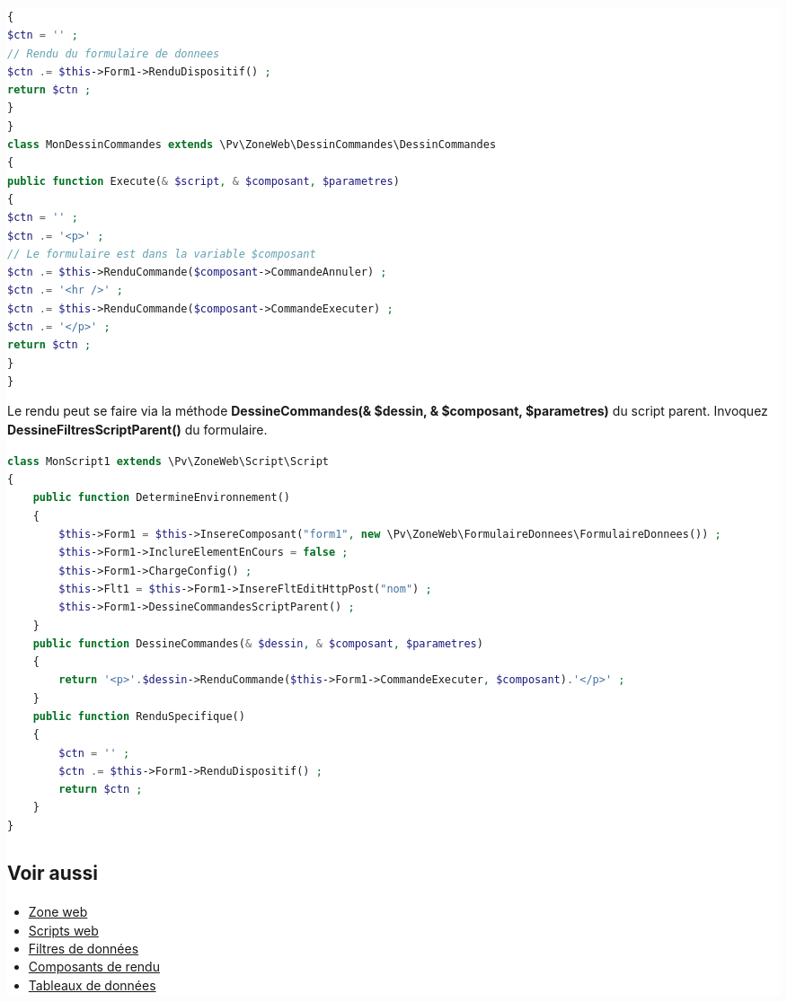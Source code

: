 ```php
{
$ctn = '' ;
// Rendu du formulaire de donnees
$ctn .= $this->Form1->RenduDispositif() ;
return $ctn ;
}
}
class MonDessinCommandes extends \Pv\ZoneWeb\DessinCommandes\DessinCommandes
{
public function Execute(& $script, & $composant, $parametres)
{
$ctn = '' ;
$ctn .= '<p>' ;
// Le formulaire est dans la variable $composant
$ctn .= $this->RenduCommande($composant->CommandeAnnuler) ;
$ctn .= '<hr />' ;
$ctn .= $this->RenduCommande($composant->CommandeExecuter) ;
$ctn .= '</p>' ;
return $ctn ;
}
}
```

Le rendu peut se faire via la méthode **DessineCommandes(& $dessin, & $composant, $parametres)** du script parent. Invoquez **DessineFiltresScriptParent()** du formulaire.

```php
class MonScript1 extends \Pv\ZoneWeb\Script\Script
{
	public function DetermineEnvironnement()
	{
		$this->Form1 = $this->InsereComposant("form1", new \Pv\ZoneWeb\FormulaireDonnees\FormulaireDonnees()) ;
		$this->Form1->InclureElementEnCours = false ;
		$this->Form1->ChargeConfig() ;
		$this->Flt1 = $this->Form1->InsereFltEditHttpPost("nom") ;
		$this->Form1->DessineCommandesScriptParent() ;
	}
	public function DessineCommandes(& $dessin, & $composant, $parametres)
	{
		return '<p>'.$dessin->RenduCommande($this->Form1->CommandeExecuter, $composant).'</p>' ;
	}
	public function RenduSpecifique()
	{
		$ctn = '' ;
		$ctn .= $this->Form1->RenduDispositif() ;
		return $ctn ;
	}
}
```

## Voir aussi

- [Zone web](zoneweb.md)
- [Scripts web](scripts.md)
- [Filtres de données](filtresdonnees.md)
- [Composants de rendu](composants_rendu.md)
- [Tableaux de données](tableauxdonnees.md)
